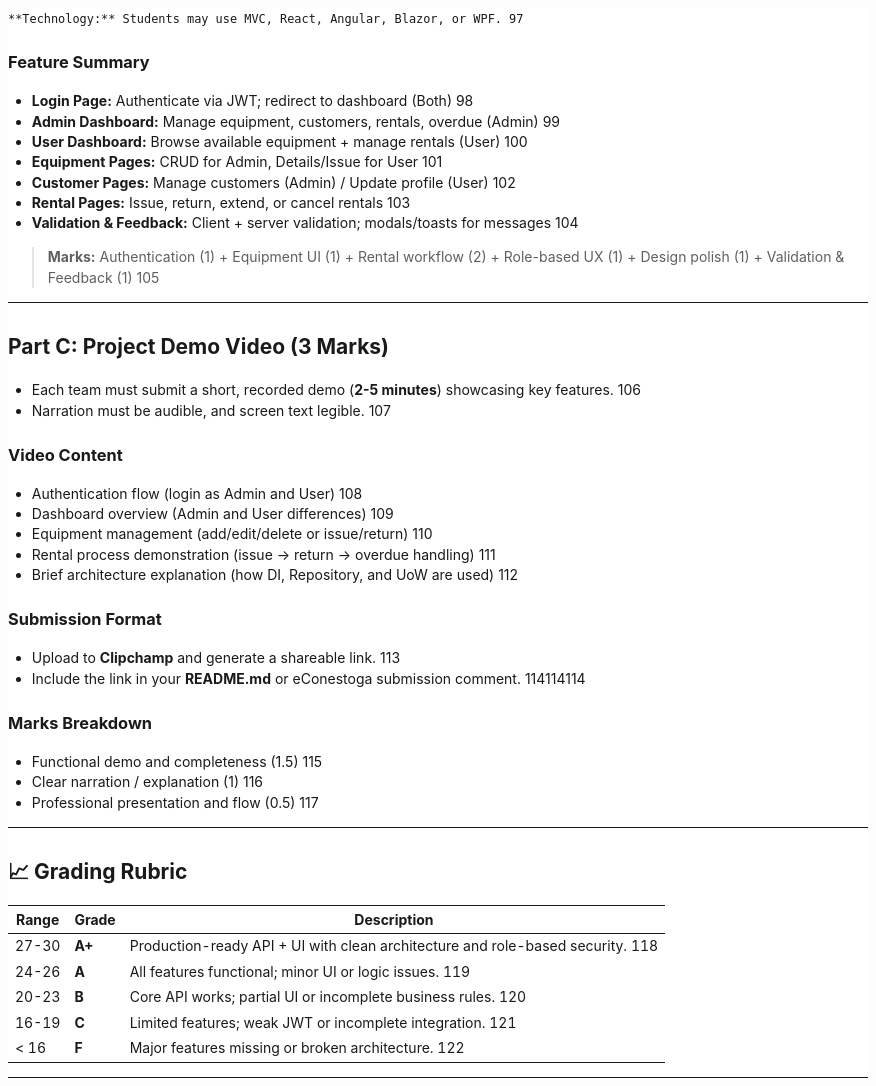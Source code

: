     **Technology:** Students may use MVC, React, Angular, Blazor, or WPF. 97
    

### Feature Summary

- **Login Page:** Authenticate via JWT; redirect to dashboard (Both) 98
- **Admin Dashboard:** Manage equipment, customers, rentals, overdue (Admin) 99
- **User Dashboard:** Browse available equipment + manage rentals (User) 100
- **Equipment Pages:** CRUD for Admin, Details/Issue for User 101
- **Customer Pages:** Manage customers (Admin) / Update profile (User) 102
- **Rental Pages:** Issue, return, extend, or cancel rentals 103
- **Validation & Feedback:** Client + server validation; modals/toasts for messages 104

> 
> 
> 
> **Marks:** Authentication (1) + Equipment UI (1) + Rental workflow (2) + Role-based UX (1) + Design polish (1) + Validation & Feedback (1) 105
> 

---

## Part C: Project Demo Video (3 Marks)

- Each team must submit a short, recorded demo (**2-5 minutes**) showcasing key features. 106
- Narration must be audible, and screen text legible. 107

### Video Content

- Authentication flow (login as Admin and User) 108
- Dashboard overview (Admin and User differences) 109
- Equipment management (add/edit/delete or issue/return) 110
- Rental process demonstration (issue → return → overdue handling) 111
- Brief architecture explanation (how DI, Repository, and UoW are used) 112

### Submission Format

- Upload to **Clipchamp** and generate a shareable link. 113
- Include the link in your **README.md** or eConestoga submission comment. 114114114

### Marks Breakdown

- Functional demo and completeness (1.5) 115
- Clear narration / explanation (1) 116
- Professional presentation and flow (0.5) 117

---

## 📈 Grading Rubric

| Range | Grade | Description |
| --- | --- | --- |
| 27-30 | **A+** | Production-ready API + UI with clean architecture and role-based security. 118 |
| 24-26 | **A** | All features functional; minor UI or logic issues. 119 |
| 20-23 | **B** | Core API works; partial UI or incomplete business rules. 120 |
| 16-19 | **C** | Limited features; weak JWT or incomplete integration. 121 |
| < 16 | **F** | Major features missing or broken architecture. 122 |

---
